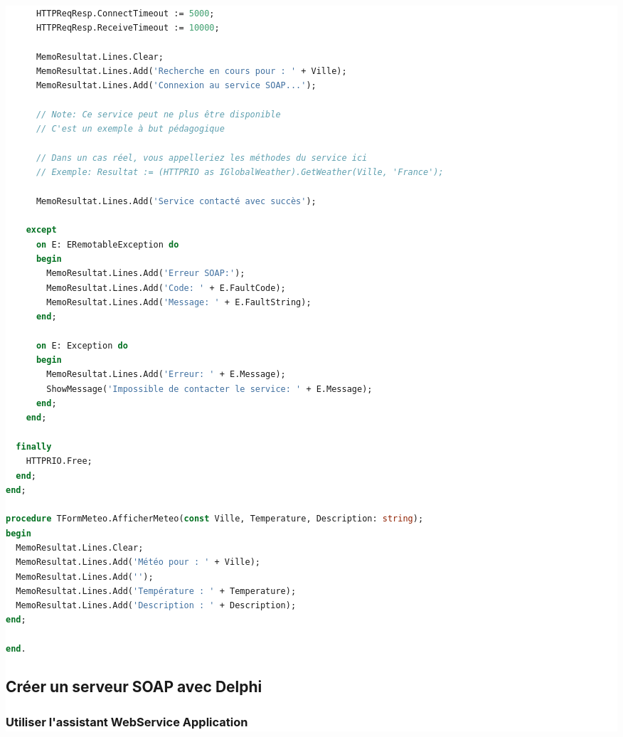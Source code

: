 ```pascal
      HTTPReqResp.ConnectTimeout := 5000;
      HTTPReqResp.ReceiveTimeout := 10000;

      MemoResultat.Lines.Clear;
      MemoResultat.Lines.Add('Recherche en cours pour : ' + Ville);
      MemoResultat.Lines.Add('Connexion au service SOAP...');

      // Note: Ce service peut ne plus être disponible
      // C'est un exemple à but pédagogique

      // Dans un cas réel, vous appelleriez les méthodes du service ici
      // Exemple: Resultat := (HTTPRIO as IGlobalWeather).GetWeather(Ville, 'France');

      MemoResultat.Lines.Add('Service contacté avec succès');

    except
      on E: ERemotableException do
      begin
        MemoResultat.Lines.Add('Erreur SOAP:');
        MemoResultat.Lines.Add('Code: ' + E.FaultCode);
        MemoResultat.Lines.Add('Message: ' + E.FaultString);
      end;

      on E: Exception do
      begin
        MemoResultat.Lines.Add('Erreur: ' + E.Message);
        ShowMessage('Impossible de contacter le service: ' + E.Message);
      end;
    end;

  finally
    HTTPRIO.Free;
  end;
end;

procedure TFormMeteo.AfficherMeteo(const Ville, Temperature, Description: string);
begin
  MemoResultat.Lines.Clear;
  MemoResultat.Lines.Add('Météo pour : ' + Ville);
  MemoResultat.Lines.Add('');
  MemoResultat.Lines.Add('Température : ' + Temperature);
  MemoResultat.Lines.Add('Description : ' + Description);
end;

end.
```

## Créer un serveur SOAP avec Delphi

### Utiliser l'assistant WebService Application
